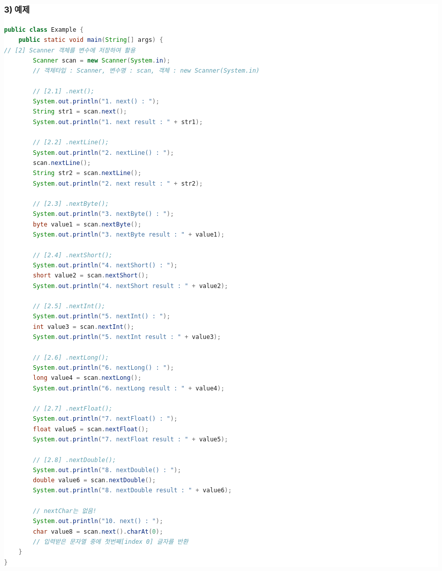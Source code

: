 ### 3) 예제

```java
public class Example {
    public static void main(String[] args) {
// [2] Scanner 객체를 변수에 저장하여 활용
        Scanner scan = new Scanner(System.in); 
        // 객체타입 : Scanner, 변수명 : scan, 객체 : new Scanner(System.in)

        // [2.1] .next();
        System.out.println("1. next() : ");
        String str1 = scan.next();
        System.out.println("1. next result : " + str1);

        // [2.2] .nextLine();
        System.out.println("2. nextLine() : ");
        scan.nextLine();
        String str2 = scan.nextLine();
        System.out.println("2. next result : " + str2);

        // [2.3] .nextByte();
        System.out.println("3. nextByte() : ");
        byte value1 = scan.nextByte();
        System.out.println("3. nextByte result : " + value1);

        // [2.4] .nextShort();
        System.out.println("4. nextShort() : ");
        short value2 = scan.nextShort();
        System.out.println("4. nextShort result : " + value2);

        // [2.5] .nextInt();
        System.out.println("5. nextInt() : ");
        int value3 = scan.nextInt();
        System.out.println("5. nextInt result : " + value3);

        // [2.6] .nextLong();
        System.out.println("6. nextLong() : ");
        long value4 = scan.nextLong();
        System.out.println("6. nextLong result : " + value4);

        // [2.7] .nextFloat();
        System.out.println("7. nextFloat() : ");
        float value5 = scan.nextFloat();
        System.out.println("7. nextFloat result : " + value5);

        // [2.8] .nextDouble();
        System.out.println("8. nextDouble() : ");
        double value6 = scan.nextDouble();
        System.out.println("8. nextDouble result : " + value6);

        // nextChar는 없음!
        System.out.println("10. next() : ");
        char value8 = scan.next().charAt(0);
        // 입력받은 문자열 중에 첫번째[index 0] 글자를 반환
    }
}
```
